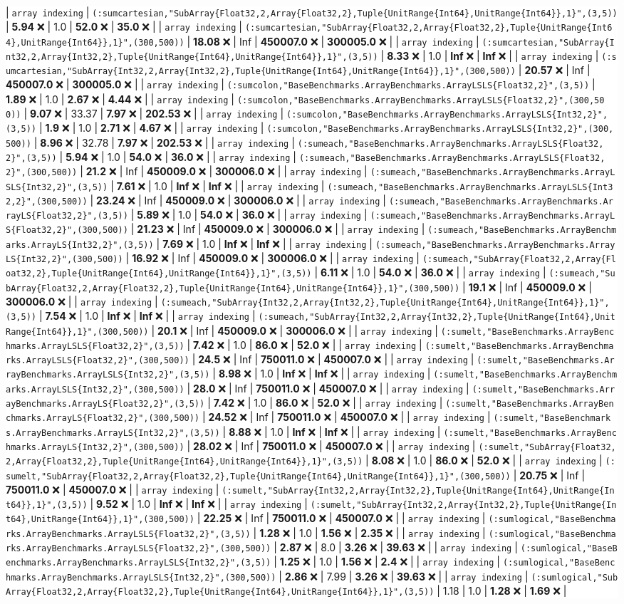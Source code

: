 | `array indexing` | `(:sumcartesian,"SubArray{Float32,2,Array{Float32,2},Tuple{UnitRange{Int64},UnitRange{Int64}},1}",(3,5))` | **5.94** :x: | 1.0 | **52.0** :x: | **35.0** :x: |
| `array indexing` | `(:sumcartesian,"SubArray{Float32,2,Array{Float32,2},Tuple{UnitRange{Int64},UnitRange{Int64}},1}",(300,500))` | **18.08** :x: | Inf | **450007.0** :x: | **300005.0** :x: |
| `array indexing` | `(:sumcartesian,"SubArray{Int32,2,Array{Int32,2},Tuple{UnitRange{Int64},UnitRange{Int64}},1}",(3,5))` | **8.33** :x: | 1.0 | **Inf** :x: | **Inf** :x: |
| `array indexing` | `(:sumcartesian,"SubArray{Int32,2,Array{Int32,2},Tuple{UnitRange{Int64},UnitRange{Int64}},1}",(300,500))` | **20.57** :x: | Inf | **450007.0** :x: | **300005.0** :x: |
| `array indexing` | `(:sumcolon,"BaseBenchmarks.ArrayBenchmarks.ArrayLSLS{Float32,2}",(3,5))` | **1.89** :x: | 1.0 | **2.67** :x: | **4.44** :x: |
| `array indexing` | `(:sumcolon,"BaseBenchmarks.ArrayBenchmarks.ArrayLSLS{Float32,2}",(300,500))` | **9.07** :x: | 33.37 | **7.97** :x: | **202.53** :x: |
| `array indexing` | `(:sumcolon,"BaseBenchmarks.ArrayBenchmarks.ArrayLSLS{Int32,2}",(3,5))` | **1.9** :x: | 1.0 | **2.71** :x: | **4.67** :x: |
| `array indexing` | `(:sumcolon,"BaseBenchmarks.ArrayBenchmarks.ArrayLSLS{Int32,2}",(300,500))` | **8.96** :x: | 32.78 | **7.97** :x: | **202.53** :x: |
| `array indexing` | `(:sumeach,"BaseBenchmarks.ArrayBenchmarks.ArrayLSLS{Float32,2}",(3,5))` | **5.94** :x: | 1.0 | **54.0** :x: | **36.0** :x: |
| `array indexing` | `(:sumeach,"BaseBenchmarks.ArrayBenchmarks.ArrayLSLS{Float32,2}",(300,500))` | **21.2** :x: | Inf | **450009.0** :x: | **300006.0** :x: |
| `array indexing` | `(:sumeach,"BaseBenchmarks.ArrayBenchmarks.ArrayLSLS{Int32,2}",(3,5))` | **7.61** :x: | 1.0 | **Inf** :x: | **Inf** :x: |
| `array indexing` | `(:sumeach,"BaseBenchmarks.ArrayBenchmarks.ArrayLSLS{Int32,2}",(300,500))` | **23.24** :x: | Inf | **450009.0** :x: | **300006.0** :x: |
| `array indexing` | `(:sumeach,"BaseBenchmarks.ArrayBenchmarks.ArrayLS{Float32,2}",(3,5))` | **5.89** :x: | 1.0 | **54.0** :x: | **36.0** :x: |
| `array indexing` | `(:sumeach,"BaseBenchmarks.ArrayBenchmarks.ArrayLS{Float32,2}",(300,500))` | **21.23** :x: | Inf | **450009.0** :x: | **300006.0** :x: |
| `array indexing` | `(:sumeach,"BaseBenchmarks.ArrayBenchmarks.ArrayLS{Int32,2}",(3,5))` | **7.69** :x: | 1.0 | **Inf** :x: | **Inf** :x: |
| `array indexing` | `(:sumeach,"BaseBenchmarks.ArrayBenchmarks.ArrayLS{Int32,2}",(300,500))` | **16.92** :x: | Inf | **450009.0** :x: | **300006.0** :x: |
| `array indexing` | `(:sumeach,"SubArray{Float32,2,Array{Float32,2},Tuple{UnitRange{Int64},UnitRange{Int64}},1}",(3,5))` | **6.11** :x: | 1.0 | **54.0** :x: | **36.0** :x: |
| `array indexing` | `(:sumeach,"SubArray{Float32,2,Array{Float32,2},Tuple{UnitRange{Int64},UnitRange{Int64}},1}",(300,500))` | **19.1** :x: | Inf | **450009.0** :x: | **300006.0** :x: |
| `array indexing` | `(:sumeach,"SubArray{Int32,2,Array{Int32,2},Tuple{UnitRange{Int64},UnitRange{Int64}},1}",(3,5))` | **7.54** :x: | 1.0 | **Inf** :x: | **Inf** :x: |
| `array indexing` | `(:sumeach,"SubArray{Int32,2,Array{Int32,2},Tuple{UnitRange{Int64},UnitRange{Int64}},1}",(300,500))` | **20.1** :x: | Inf | **450009.0** :x: | **300006.0** :x: |
| `array indexing` | `(:sumelt,"BaseBenchmarks.ArrayBenchmarks.ArrayLSLS{Float32,2}",(3,5))` | **7.42** :x: | 1.0 | **86.0** :x: | **52.0** :x: |
| `array indexing` | `(:sumelt,"BaseBenchmarks.ArrayBenchmarks.ArrayLSLS{Float32,2}",(300,500))` | **24.5** :x: | Inf | **750011.0** :x: | **450007.0** :x: |
| `array indexing` | `(:sumelt,"BaseBenchmarks.ArrayBenchmarks.ArrayLSLS{Int32,2}",(3,5))` | **8.98** :x: | 1.0 | **Inf** :x: | **Inf** :x: |
| `array indexing` | `(:sumelt,"BaseBenchmarks.ArrayBenchmarks.ArrayLSLS{Int32,2}",(300,500))` | **28.0** :x: | Inf | **750011.0** :x: | **450007.0** :x: |
| `array indexing` | `(:sumelt,"BaseBenchmarks.ArrayBenchmarks.ArrayLS{Float32,2}",(3,5))` | **7.42** :x: | 1.0 | **86.0** :x: | **52.0** :x: |
| `array indexing` | `(:sumelt,"BaseBenchmarks.ArrayBenchmarks.ArrayLS{Float32,2}",(300,500))` | **24.52** :x: | Inf | **750011.0** :x: | **450007.0** :x: |
| `array indexing` | `(:sumelt,"BaseBenchmarks.ArrayBenchmarks.ArrayLS{Int32,2}",(3,5))` | **8.88** :x: | 1.0 | **Inf** :x: | **Inf** :x: |
| `array indexing` | `(:sumelt,"BaseBenchmarks.ArrayBenchmarks.ArrayLS{Int32,2}",(300,500))` | **28.02** :x: | Inf | **750011.0** :x: | **450007.0** :x: |
| `array indexing` | `(:sumelt,"SubArray{Float32,2,Array{Float32,2},Tuple{UnitRange{Int64},UnitRange{Int64}},1}",(3,5))` | **8.08** :x: | 1.0 | **86.0** :x: | **52.0** :x: |
| `array indexing` | `(:sumelt,"SubArray{Float32,2,Array{Float32,2},Tuple{UnitRange{Int64},UnitRange{Int64}},1}",(300,500))` | **20.75** :x: | Inf | **750011.0** :x: | **450007.0** :x: |
| `array indexing` | `(:sumelt,"SubArray{Int32,2,Array{Int32,2},Tuple{UnitRange{Int64},UnitRange{Int64}},1}",(3,5))` | **9.52** :x: | 1.0 | **Inf** :x: | **Inf** :x: |
| `array indexing` | `(:sumelt,"SubArray{Int32,2,Array{Int32,2},Tuple{UnitRange{Int64},UnitRange{Int64}},1}",(300,500))` | **22.25** :x: | Inf | **750011.0** :x: | **450007.0** :x: |
| `array indexing` | `(:sumlogical,"BaseBenchmarks.ArrayBenchmarks.ArrayLSLS{Float32,2}",(3,5))` | **1.28** :x: | 1.0 | **1.56** :x: | **2.35** :x: |
| `array indexing` | `(:sumlogical,"BaseBenchmarks.ArrayBenchmarks.ArrayLSLS{Float32,2}",(300,500))` | **2.87** :x: | 8.0 | **3.26** :x: | **39.63** :x: |
| `array indexing` | `(:sumlogical,"BaseBenchmarks.ArrayBenchmarks.ArrayLSLS{Int32,2}",(3,5))` | **1.25** :x: | 1.0 | **1.56** :x: | **2.4** :x: |
| `array indexing` | `(:sumlogical,"BaseBenchmarks.ArrayBenchmarks.ArrayLSLS{Int32,2}",(300,500))` | **2.86** :x: | 7.99 | **3.26** :x: | **39.63** :x: |
| `array indexing` | `(:sumlogical,"SubArray{Float32,2,Array{Float32,2},Tuple{UnitRange{Int64},UnitRange{Int64}},1}",(3,5))` | 1.18 | 1.0 | **1.28** :x: | **1.69** :x: |
